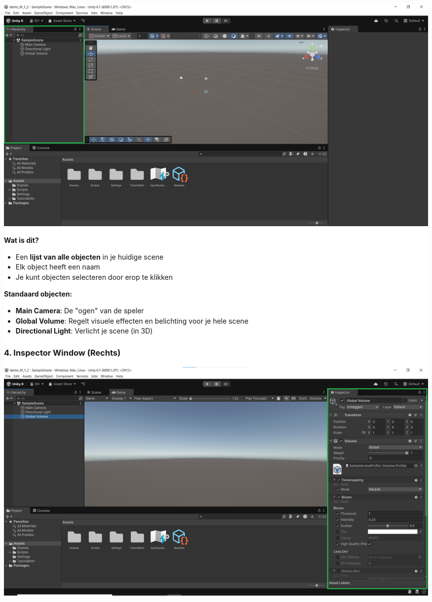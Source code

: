![Hierarchy](../gfx/1_1_unity_hierarchy.png)

**Wat is dit?**

- Een **lijst van alle objecten** in je huidige scene
- Elk object heeft een naam
- Je kunt objecten selecteren door erop te klikken

**Standaard objecten:**

- **Main Camera**: De "ogen" van de speler
- **Global Volume**: Regelt visuele effecten en belichting voor je hele scene
- **Directional Light**: Verlicht je scene (in 3D)

### 4. Inspector Window (Rechts)

![Inspector](../gfx/1_1_inspector.png)
